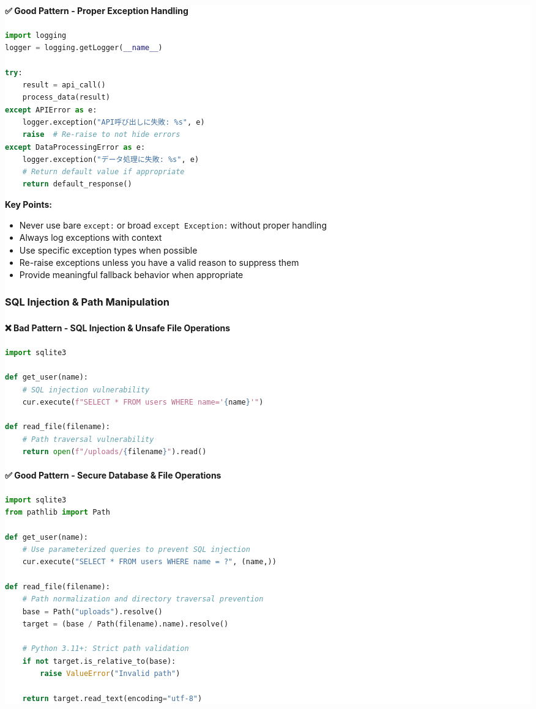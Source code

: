 #### ✅ Good Pattern - Proper Exception Handling
```python
import logging
logger = logging.getLogger(__name__)

try:
    result = api_call()
    process_data(result)
except APIError as e:
    logger.exception("API呼び出しに失敗: %s", e)
    raise  # Re-raise to not hide errors
except DataProcessingError as e:
    logger.exception("データ処理に失敗: %s", e)
    # Return default value if appropriate
    return default_response()
```

**Key Points:**
- Never use bare `except:` or broad `except Exception:` without proper handling
- Always log exceptions with context
- Use specific exception types when possible
- Re-raise exceptions unless you have a valid reason to suppress them
- Provide meaningful fallback behavior when appropriate

### SQL Injection & Path Manipulation

#### ❌ Bad Pattern - SQL Injection & Unsafe File Operations
```python
import sqlite3

def get_user(name):
    # SQL injection vulnerability
    cur.execute(f"SELECT * FROM users WHERE name='{name}'")

def read_file(filename):
    # Path traversal vulnerability
    return open(f"/uploads/{filename}").read()
```

#### ✅ Good Pattern - Secure Database & File Operations
```python
import sqlite3
from pathlib import Path

def get_user(name):
    # Use parameterized queries to prevent SQL injection
    cur.execute("SELECT * FROM users WHERE name = ?", (name,))

def read_file(filename):
    # Path normalization and directory traversal prevention
    base = Path("uploads").resolve()
    target = (base / Path(filename).name).resolve()

    # Python 3.11+: Strict path validation
    if not target.is_relative_to(base):
        raise ValueError("Invalid path")

    return target.read_text(encoding="utf-8")
```
